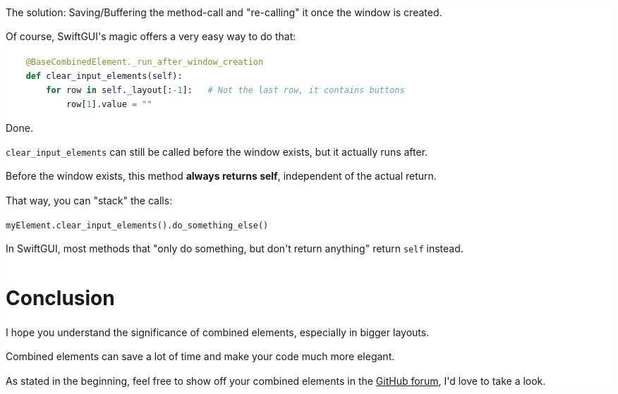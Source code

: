 The solution: Saving/Buffering the method-call and "re-calling" it once the window is created.

Of course, SwiftGUI's magic offers a very easy way to do that:
```py
    @BaseCombinedElement._run_after_window_creation
    def clear_input_elements(self):
        for row in self._layout[:-1]:   # Not the last row, it contains buttons
            row[1].value = ""
```
Done. 

`clear_input_elements` can still be called before the window exists, but it actually runs after.

Before the window exists, this method **always returns self**, independent of the actual return.

That way, you can "stack" the calls:
```py
myElement.clear_input_elements().do_something_else()
```

In SwiftGUI, most methods that "only do something, but don't return anything" return `self` instead.


# Conclusion
I hope you understand the significance of combined elements, especially in bigger layouts.

Combined elements can save a lot of time and make your code much more elegant.

As stated in the beginning, feel free to show off your combined elements in the [GitHub forum](https://github.com/CheesecakeTV/SwiftGUI/discussions/7#discussion-8484735), I'd love to take a look.

